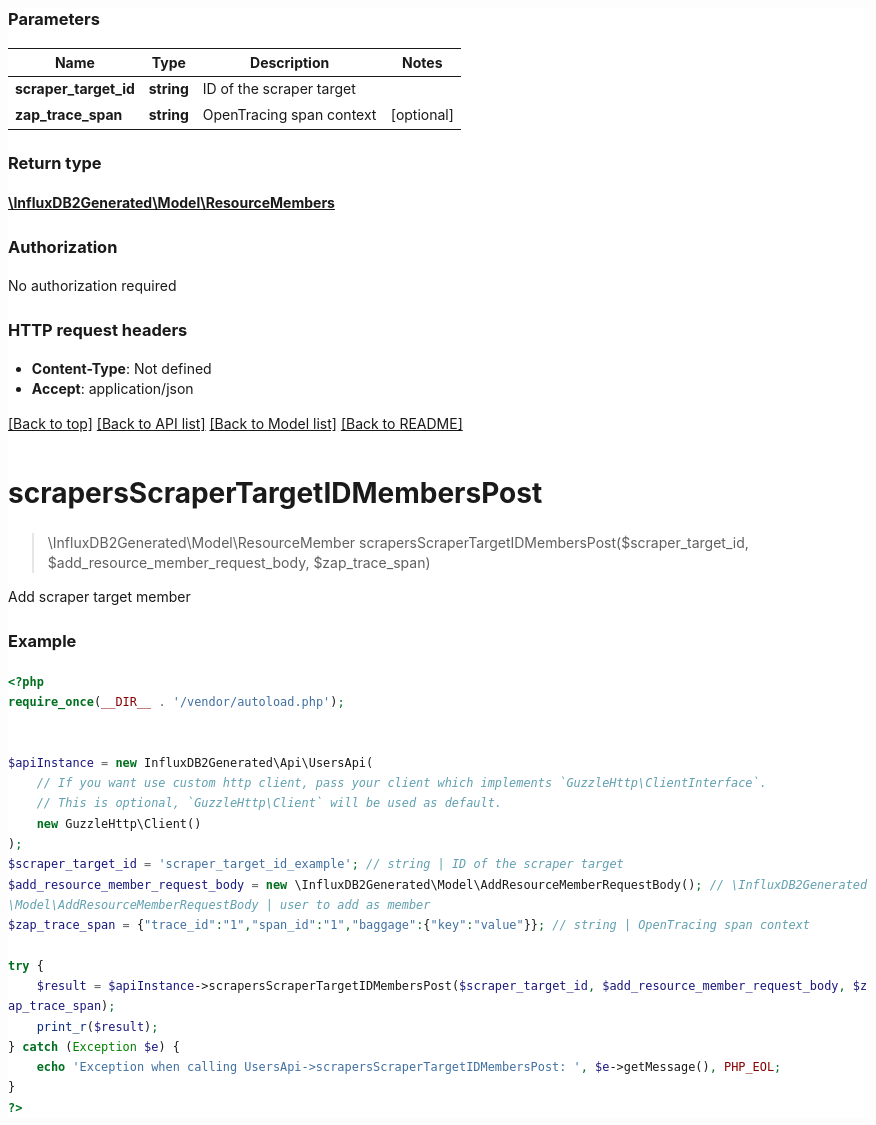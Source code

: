 ### Parameters

Name | Type | Description  | Notes
------------- | ------------- | ------------- | -------------
 **scraper_target_id** | **string**| ID of the scraper target |
 **zap_trace_span** | **string**| OpenTracing span context | [optional]

### Return type

[**\InfluxDB2Generated\Model\ResourceMembers**](../Model/ResourceMembers.md)

### Authorization

No authorization required

### HTTP request headers

 - **Content-Type**: Not defined
 - **Accept**: application/json

[[Back to top]](#) [[Back to API list]](../../README.md#documentation-for-api-endpoints) [[Back to Model list]](../../README.md#documentation-for-models) [[Back to README]](../../README.md)

# **scrapersScraperTargetIDMembersPost**
> \InfluxDB2Generated\Model\ResourceMember scrapersScraperTargetIDMembersPost($scraper_target_id, $add_resource_member_request_body, $zap_trace_span)

Add scraper target member

### Example
```php
<?php
require_once(__DIR__ . '/vendor/autoload.php');


$apiInstance = new InfluxDB2Generated\Api\UsersApi(
    // If you want use custom http client, pass your client which implements `GuzzleHttp\ClientInterface`.
    // This is optional, `GuzzleHttp\Client` will be used as default.
    new GuzzleHttp\Client()
);
$scraper_target_id = 'scraper_target_id_example'; // string | ID of the scraper target
$add_resource_member_request_body = new \InfluxDB2Generated\Model\AddResourceMemberRequestBody(); // \InfluxDB2Generated\Model\AddResourceMemberRequestBody | user to add as member
$zap_trace_span = {"trace_id":"1","span_id":"1","baggage":{"key":"value"}}; // string | OpenTracing span context

try {
    $result = $apiInstance->scrapersScraperTargetIDMembersPost($scraper_target_id, $add_resource_member_request_body, $zap_trace_span);
    print_r($result);
} catch (Exception $e) {
    echo 'Exception when calling UsersApi->scrapersScraperTargetIDMembersPost: ', $e->getMessage(), PHP_EOL;
}
?>
```

